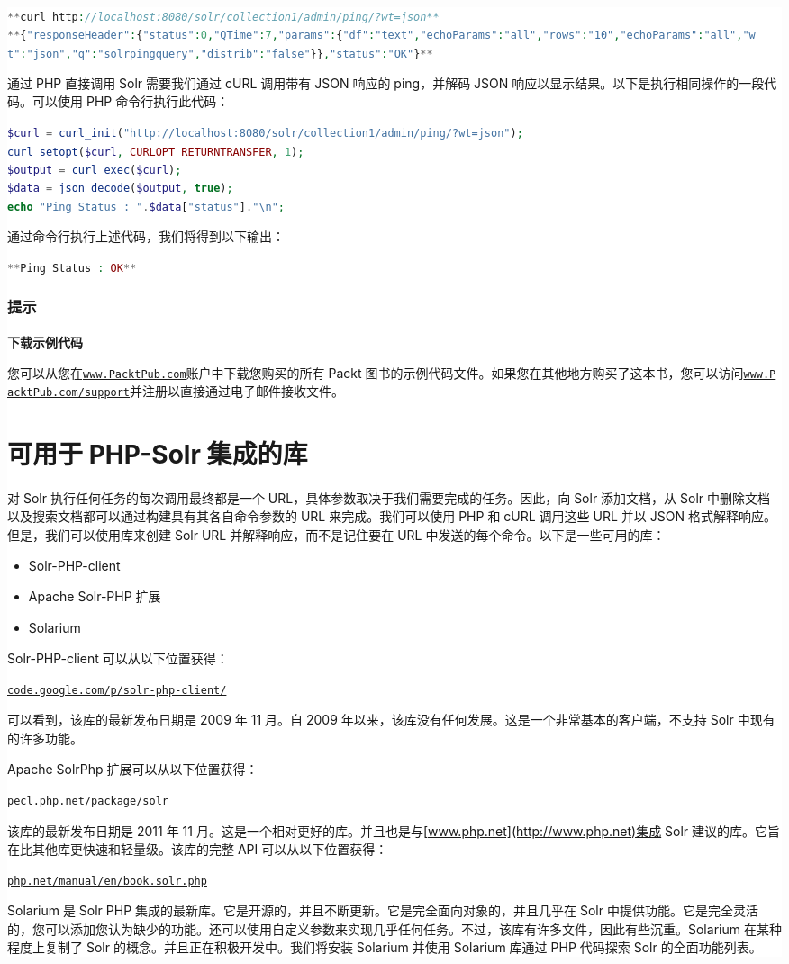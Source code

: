 ```php
**curl http://localhost:8080/solr/collection1/admin/ping/?wt=json**
**{"responseHeader":{"status":0,"QTime":7,"params":{"df":"text","echoParams":"all","rows":"10","echoParams":"all","wt":"json","q":"solrpingquery","distrib":"false"}},"status":"OK"}**

```

通过 PHP 直接调用 Solr 需要我们通过 cURL 调用带有 JSON 响应的 ping，并解码 JSON 响应以显示结果。以下是执行相同操作的一段代码。可以使用 PHP 命令行执行此代码：

```php
$curl = curl_init("http://localhost:8080/solr/collection1/admin/ping/?wt=json");
curl_setopt($curl, CURLOPT_RETURNTRANSFER, 1);
$output = curl_exec($curl);
$data = json_decode($output, true);
echo "Ping Status : ".$data["status"]."\n";
```

通过命令行执行上述代码，我们将得到以下输出：

```php
**Ping Status : OK**

```

### 提示

**下载示例代码**

您可以从您在[`www.PacktPub.com`](http://www.PacktPub.com)账户中下载您购买的所有 Packt 图书的示例代码文件。如果您在其他地方购买了这本书，您可以访问[`www.PacktPub.com/support`](http://www.PacktPub.com/support)并注册以直接通过电子邮件接收文件。

# 可用于 PHP-Solr 集成的库

对 Solr 执行任何任务的每次调用最终都是一个 URL，具体参数取决于我们需要完成的任务。因此，向 Solr 添加文档，从 Solr 中删除文档以及搜索文档都可以通过构建具有其各自命令参数的 URL 来完成。我们可以使用 PHP 和 cURL 调用这些 URL 并以 JSON 格式解释响应。但是，我们可以使用库来创建 Solr URL 并解释响应，而不是记住要在 URL 中发送的每个命令。以下是一些可用的库：

+   Solr-PHP-client

+   Apache Solr-PHP 扩展

+   Solarium

Solr-PHP-client 可以从以下位置获得：

[`code.google.com/p/solr-php-client/`](https://code.google.com/p/solr-php-client/)

可以看到，该库的最新发布日期是 2009 年 11 月。自 2009 年以来，该库没有任何发展。这是一个非常基本的客户端，不支持 Solr 中现有的许多功能。

Apache SolrPhp 扩展可以从以下位置获得：

[`pecl.php.net/package/solr`](http://pecl.php.net/package/solr)

该库的最新发布日期是 2011 年 11 月。这是一个相对更好的库。并且也是与[www.php.net](http://www.php.net)集成 Solr 建议的库。它旨在比其他库更快速和轻量级。该库的完整 API 可以从以下位置获得：

[`php.net/manual/en/book.solr.php`](http://php.net/manual/en/book.solr.php)

Solarium 是 Solr PHP 集成的最新库。它是开源的，并且不断更新。它是完全面向对象的，并且几乎在 Solr 中提供功能。它是完全灵活的，您可以添加您认为缺少的功能。还可以使用自定义参数来实现几乎任何任务。不过，该库有许多文件，因此有些沉重。Solarium 在某种程度上复制了 Solr 的概念。并且正在积极开发中。我们将安装 Solarium 并使用 Solarium 库通过 PHP 代码探索 Solr 的全面功能列表。
